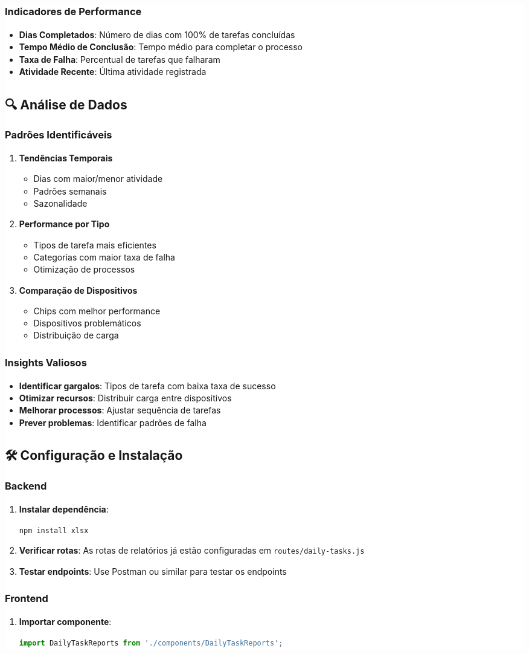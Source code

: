 ### **Indicadores de Performance**

- **Dias Completados**: Número de dias com 100% de tarefas concluídas
- **Tempo Médio de Conclusão**: Tempo médio para completar o processo
- **Taxa de Falha**: Percentual de tarefas que falharam
- **Atividade Recente**: Última atividade registrada

## 🔍 Análise de Dados

### **Padrões Identificáveis**

1. **Tendências Temporais**
   - Dias com maior/menor atividade
   - Padrões semanais
   - Sazonalidade

2. **Performance por Tipo**
   - Tipos de tarefa mais eficientes
   - Categorias com maior taxa de falha
   - Otimização de processos

3. **Comparação de Dispositivos**
   - Chips com melhor performance
   - Dispositivos problemáticos
   - Distribuição de carga

### **Insights Valiosos**

- **Identificar gargalos**: Tipos de tarefa com baixa taxa de sucesso
- **Otimizar recursos**: Distribuir carga entre dispositivos
- **Melhorar processos**: Ajustar sequência de tarefas
- **Prever problemas**: Identificar padrões de falha

## 🛠️ Configuração e Instalação

### **Backend**

1. **Instalar dependência**:
   ```bash
   npm install xlsx
   ```

2. **Verificar rotas**: As rotas de relatórios já estão configuradas em `routes/daily-tasks.js`

3. **Testar endpoints**: Use Postman ou similar para testar os endpoints

### **Frontend**

1. **Importar componente**:
   ```typescript
   import DailyTaskReports from './components/DailyTaskReports';
   ```
